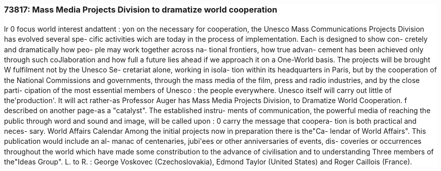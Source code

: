 ### 73817: Mass Media Projects Division to dramatize world cooperation

lr 0 focus world interest andattent : yon on the necessary
for cooperation, the Unesco
Mass Communications Projects
Division has evolved several spe-
cific activities wich are today in
the process of implementation.
Each is designed to show con-
cretely and dramatically how peo-
ple may work together across na-
tional frontiers, how true advan-
cement has been achieved only
through such coJlaboration and
how full a future lies ahead if we
approach it on a One-World basis.
The projects will be brought W
fulfilment not by the Unesco Se-
cretariat alone, working in isola-
tion within its headquarters in
Paris, but by the cooperation of
the National Commissions and
governments, through the mass
media of the film, press and radio
industries, and by the close parti-
cipation of the most essential
members of Unesco : the people
everywhere.
Unesco itself will carry out little
of the'production'. It will act
rather-as Professor Auger has
Mass Media Projects Division,
to Dramatize World Cooperation. f
described on another page-as a
"catalyst". The established instru-
ments of communication, the
powerful media of reaching the
public through word and sound
and image, will be called upon : 0
carry the message that coopera-
tion is both practical and neces-
sary.
World Affairs Calendar
Among the initial projects now
in preparation there is the"Ca-
lendar of World Affairs". This
publication would include an al-
manac of centenaries, jubi'ees or
other anniversaries of events, dis-
coveríes or occurrences throughout
the world which have made some
constribution to the advance of
civilisation and to understanding
Three members of the"Ideas Group". L. to R. : George Voskovec
(Czechoslovakia), Edmond Taylor (United States) and Roger
CaiIlois (France).

